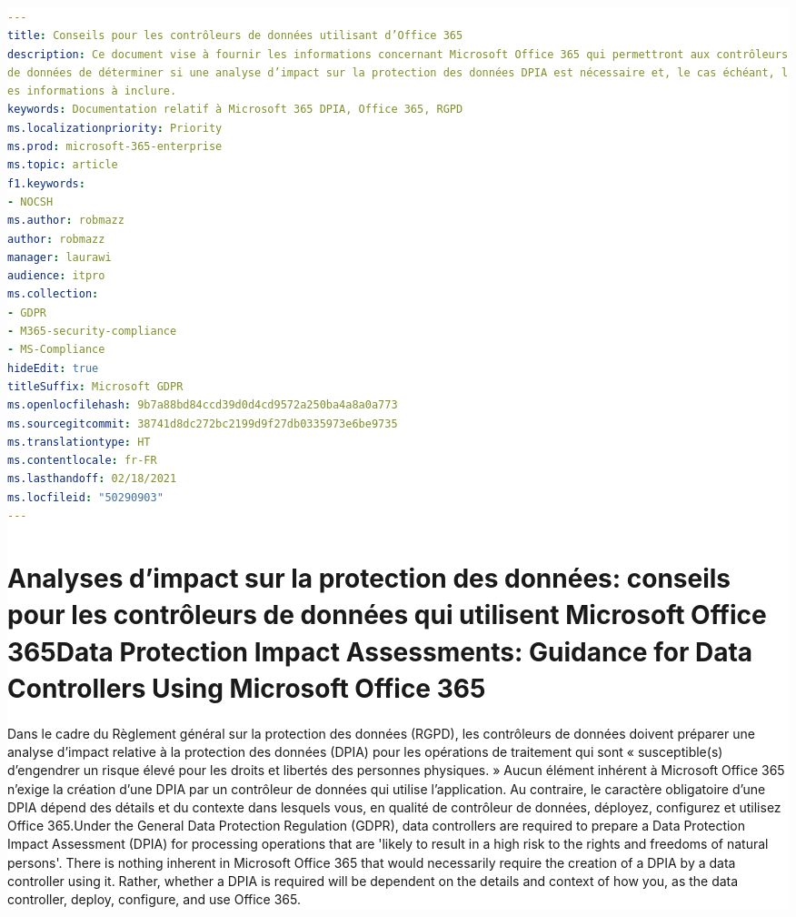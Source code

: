 ```yaml
---
title: Conseils pour les contrôleurs de données utilisant d’Office 365
description: Ce document vise à fournir les informations concernant Microsoft Office 365 qui permettront aux contrôleurs de données de déterminer si une analyse d’impact sur la protection des données DPIA est nécessaire et, le cas échéant, les informations à inclure.
keywords: Documentation relatif à Microsoft 365 DPIA, Office 365, RGPD
ms.localizationpriority: Priority
ms.prod: microsoft-365-enterprise
ms.topic: article
f1.keywords:
- NOCSH
ms.author: robmazz
author: robmazz
manager: laurawi
audience: itpro
ms.collection:
- GDPR
- M365-security-compliance
- MS-Compliance
hideEdit: true
titleSuffix: Microsoft GDPR
ms.openlocfilehash: 9b7a88bd84ccd39d0d4cd9572a250ba4a8a0a773
ms.sourcegitcommit: 38741d8dc272bc2199d9f27db0335973e6be9735
ms.translationtype: HT
ms.contentlocale: fr-FR
ms.lasthandoff: 02/18/2021
ms.locfileid: "50290903"
---
```

# <a name="data-protection-impact-assessments-guidance-for-data-controllers-using-microsoft-office-365"></a><span data-ttu-id="4bc05-104">Analyses d’impact sur la protection des données: conseils pour les contrôleurs de données qui utilisent Microsoft Office 365</span><span class="sxs-lookup"><span data-stu-id="4bc05-104">Data Protection Impact Assessments: Guidance for Data Controllers Using Microsoft Office 365</span></span> 

<span data-ttu-id="4bc05-p101">Dans le cadre du Règlement général sur la protection des données (RGPD), les contrôleurs de données doivent préparer une analyse d’impact relative à la protection des données (DPIA) pour les opérations de traitement qui sont « susceptible(s) d’engendrer un risque élevé pour les droits et libertés des personnes physiques. » Aucun élément inhérent à Microsoft Office 365 n’exige la création d’une DPIA par un contrôleur de données qui utilise l’application. Au contraire, le caractère obligatoire d’une DPIA dépend des détails et du contexte dans lesquels vous, en qualité de contrôleur de données, déployez, configurez et utilisez Office 365.</span><span class="sxs-lookup"><span data-stu-id="4bc05-p101">Under the General Data Protection Regulation (GDPR), data controllers are required to prepare a Data Protection Impact Assessment (DPIA) for processing operations that are 'likely to result in a high risk to the rights and freedoms of natural persons'. There is nothing inherent in Microsoft Office 365 that would necessarily require the creation of a DPIA by a data controller using it. Rather, whether a DPIA is required will be dependent on the details and context of how you, as the data controller, deploy, configure, and use Office 365.</span></span>
